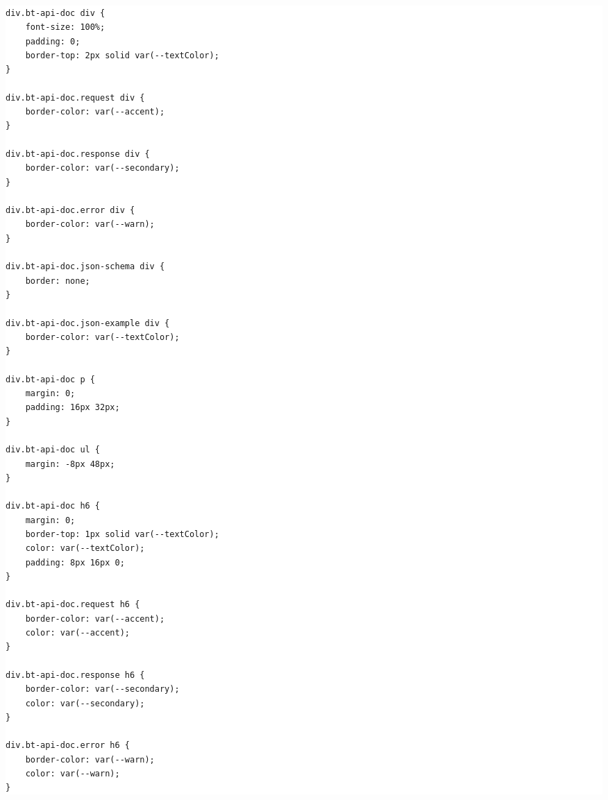     div.bt-api-doc div {
        font-size: 100%;
        padding: 0;
        border-top: 2px solid var(--textColor);
    }

    div.bt-api-doc.request div {
        border-color: var(--accent);
    }

    div.bt-api-doc.response div {
        border-color: var(--secondary);
    }

    div.bt-api-doc.error div {
        border-color: var(--warn);
    }

    div.bt-api-doc.json-schema div {
        border: none;
    }

    div.bt-api-doc.json-example div {
        border-color: var(--textColor);
    }

    div.bt-api-doc p {
        margin: 0;
        padding: 16px 32px;
    }

    div.bt-api-doc ul {
        margin: -8px 48px;
    }

    div.bt-api-doc h6 {
        margin: 0;
        border-top: 1px solid var(--textColor);
        color: var(--textColor);
        padding: 8px 16px 0;
    }

    div.bt-api-doc.request h6 {
        border-color: var(--accent);
        color: var(--accent);
    }

    div.bt-api-doc.response h6 {
        border-color: var(--secondary);
        color: var(--secondary);
    }

    div.bt-api-doc.error h6 {
        border-color: var(--warn);
        color: var(--warn);
    }
